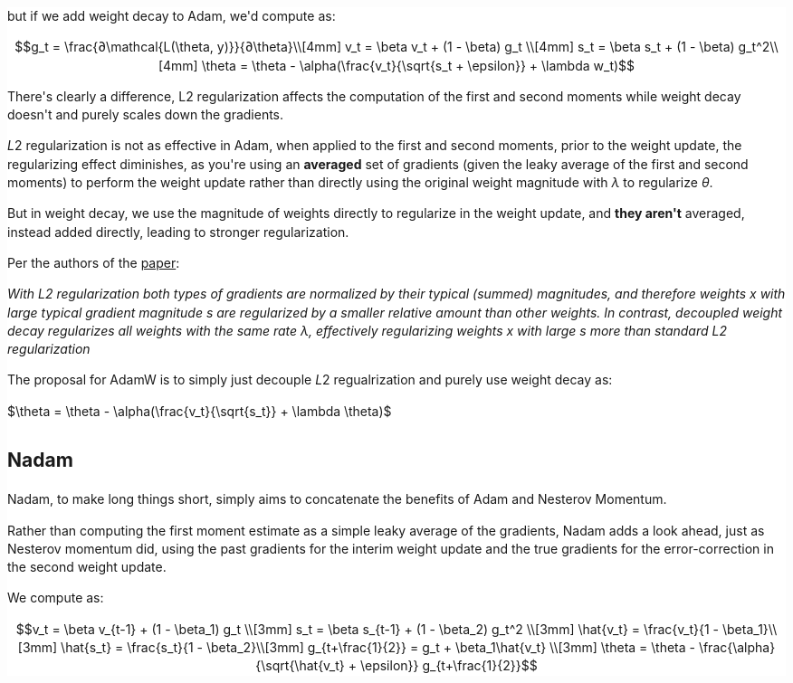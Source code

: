 but if we add weight decay to Adam, we'd compute as:

```math
g_t = \frac{∂\mathcal{L(\theta, y)}}{∂\theta}\\[4mm]
v_t = \beta v_t + (1 - \beta) g_t \\[4mm]
s_t = \beta s_t + (1 - \beta) g_t^2\\[4mm]
\theta = \theta - \alpha(\frac{v_t}{\sqrt{s_t + \epsilon}} + \lambda w_t)
```

There's clearly a difference, L2 regularization affects the computation of the first and second moments while weight decay doesn't and purely scales down the gradients.

$L2$ regularization is not as effective in Adam, when applied to the first and second moments, prior to the weight update, the regularizing effect diminishes, as you're using an **averaged** set of gradients (given the leaky average of the first and second moments) to perform the weight update rather than directly using the original weight magnitude with $\lambda$ to regularize $\theta$.

But in weight decay, we use the magnitude of weights directly to regularize in the weight update, and **they aren't** averaged, instead added directly, leading to stronger regularization.

Per the authors of the [paper](https://arxiv.org/pdf/1711.05101v3):

*With L2 regularization both types of gradients are normalized by their typical (summed) magnitudes, and therefore weights $x$ with large typical gradient magnitude s are regularized by a smaller relative amount than other weights. In contrast, decoupled weight decay regularizes all weights with the same rate $λ$, effectively regularizing weights $x$ with large $s$ more than standard L2 regularization*

The proposal for AdamW is to simply just decouple $L2$ regualrization and purely use weight decay as:

$\theta = \theta - \alpha(\frac{v_t}{\sqrt{s_t}} + \lambda \theta)$

## Nadam

Nadam, to make long things short, simply aims to concatenate the benefits of Adam and Nesterov Momentum.

Rather than computing the first moment estimate as a simple leaky average of the gradients, Nadam adds a look ahead, just as Nesterov momentum did, using the past gradients for the interim weight update and the true gradients for the error-correction in the second weight update.

We compute as:

```math
v_t = \beta v_{t-1} + (1 - \beta_1) g_t \\[3mm]
s_t = \beta s_{t-1} + (1 - \beta_2) g_t^2 \\[3mm]
\hat{v_t} = \frac{v_t}{1 - \beta_1}\\[3mm]
\hat{s_t} = \frac{s_t}{1 - \beta_2}\\[3mm]
g_{t+\frac{1}{2}} = g_t + \beta_1\hat{v_t} \\[3mm]
\theta = \theta - \frac{\alpha}{\sqrt{\hat{v_t} + \epsilon}} g_{t+\frac{1}{2}}
```



